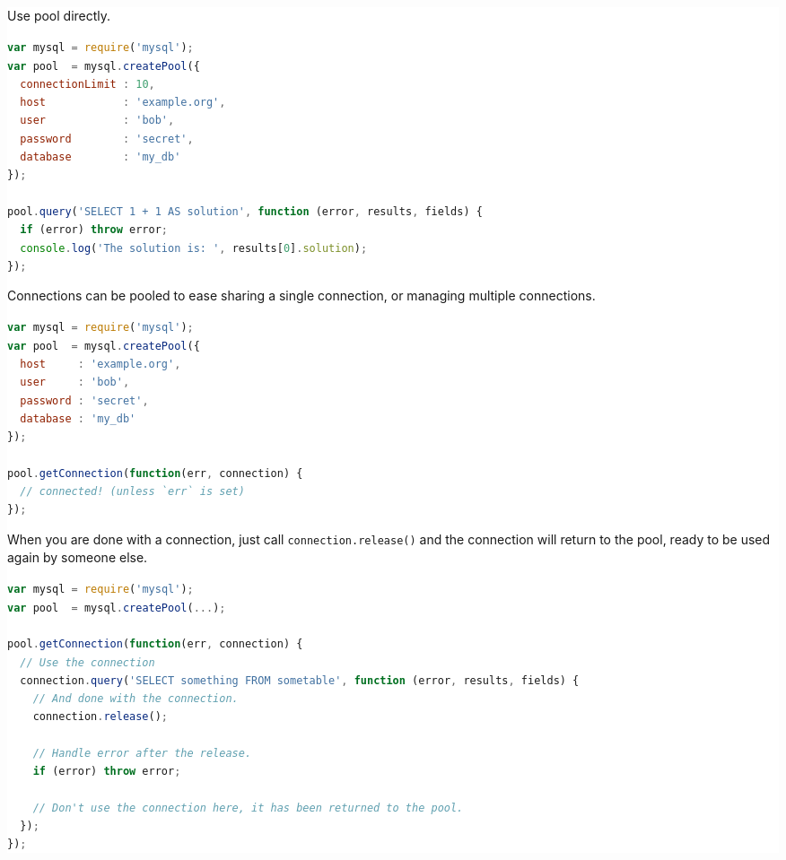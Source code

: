 Use pool directly.
```js
var mysql = require('mysql');
var pool  = mysql.createPool({
  connectionLimit : 10,
  host            : 'example.org',
  user            : 'bob',
  password        : 'secret',
  database        : 'my_db'
});

pool.query('SELECT 1 + 1 AS solution', function (error, results, fields) {
  if (error) throw error;
  console.log('The solution is: ', results[0].solution);
});
```

Connections can be pooled to ease sharing a single connection, or managing
multiple connections.

```js
var mysql = require('mysql');
var pool  = mysql.createPool({
  host     : 'example.org',
  user     : 'bob',
  password : 'secret',
  database : 'my_db'
});

pool.getConnection(function(err, connection) {
  // connected! (unless `err` is set)
});
```

When you are done with a connection, just call `connection.release()` and the
connection will return to the pool, ready to be used again by someone else.

```js
var mysql = require('mysql');
var pool  = mysql.createPool(...);

pool.getConnection(function(err, connection) {
  // Use the connection
  connection.query('SELECT something FROM sometable', function (error, results, fields) {
    // And done with the connection.
    connection.release();

    // Handle error after the release.
    if (error) throw error;

    // Don't use the connection here, it has been returned to the pool.
  });
});
```


[v0.9 branch]: https://github.com/mysqljs/mysql/tree/v0.9
[GitHub Contributors page]: https://github.com/mysqljs/mysql/graphs/contributors
[Ulf Wendel]: http://blog.ulf-wendel.de/
[Andrey Hristov]: http://andrey.hristov.com/
[Error]: https://developer.mozilla.org/en/JavaScript/Reference/Global_Objects/Error
[MySQL server error]: http://dev.mysql.com/doc/refman/5.5/en/error-messages-server.html
[npm-image]: https://img.shields.io/npm/v/mysql.svg
[npm-url]: https://npmjs.org/package/mysql
[node-version-image]: https://img.shields.io/node/v/mysql.svg
[node-version-url]: https://nodejs.org/en/download/
[travis-image]: https://img.shields.io/travis/mysqljs/mysql/master.svg?label=linux
[travis-url]: https://travis-ci.org/mysqljs/mysql
[appveyor-image]: https://img.shields.io/appveyor/ci/dougwilson/node-mysql/master.svg?label=windows
[appveyor-url]: https://ci.appveyor.com/project/dougwilson/node-mysql
[coveralls-image]: https://img.shields.io/coveralls/mysqljs/mysql/master.svg
[coveralls-url]: https://coveralls.io/r/mysqljs/mysql?branch=master
[downloads-image]: https://img.shields.io/npm/dm/mysql.svg
[downloads-url]: https://npmjs.org/package/mysql